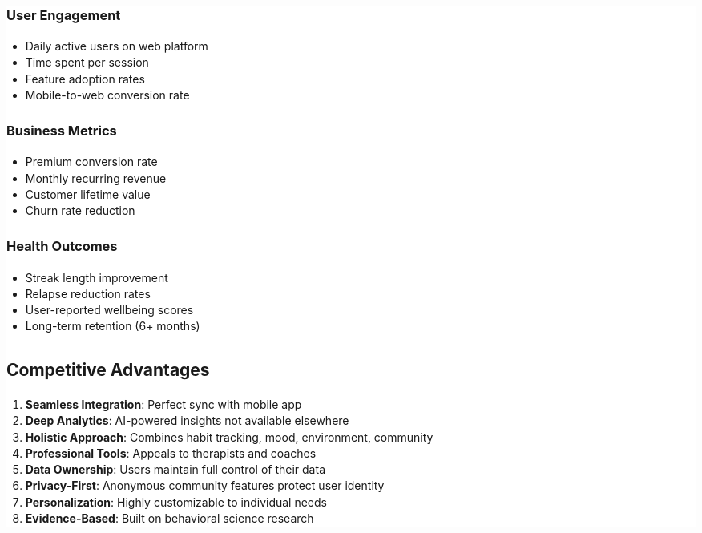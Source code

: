 ### User Engagement
- Daily active users on web platform
- Time spent per session
- Feature adoption rates
- Mobile-to-web conversion rate

### Business Metrics
- Premium conversion rate
- Monthly recurring revenue
- Customer lifetime value
- Churn rate reduction

### Health Outcomes
- Streak length improvement
- Relapse reduction rates
- User-reported wellbeing scores
- Long-term retention (6+ months)

## Competitive Advantages

1. **Seamless Integration**: Perfect sync with mobile app
2. **Deep Analytics**: AI-powered insights not available elsewhere
3. **Holistic Approach**: Combines habit tracking, mood, environment, community
4. **Professional Tools**: Appeals to therapists and coaches
5. **Data Ownership**: Users maintain full control of their data
6. **Privacy-First**: Anonymous community features protect user identity
7. **Personalization**: Highly customizable to individual needs
8. **Evidence-Based**: Built on behavioral science research